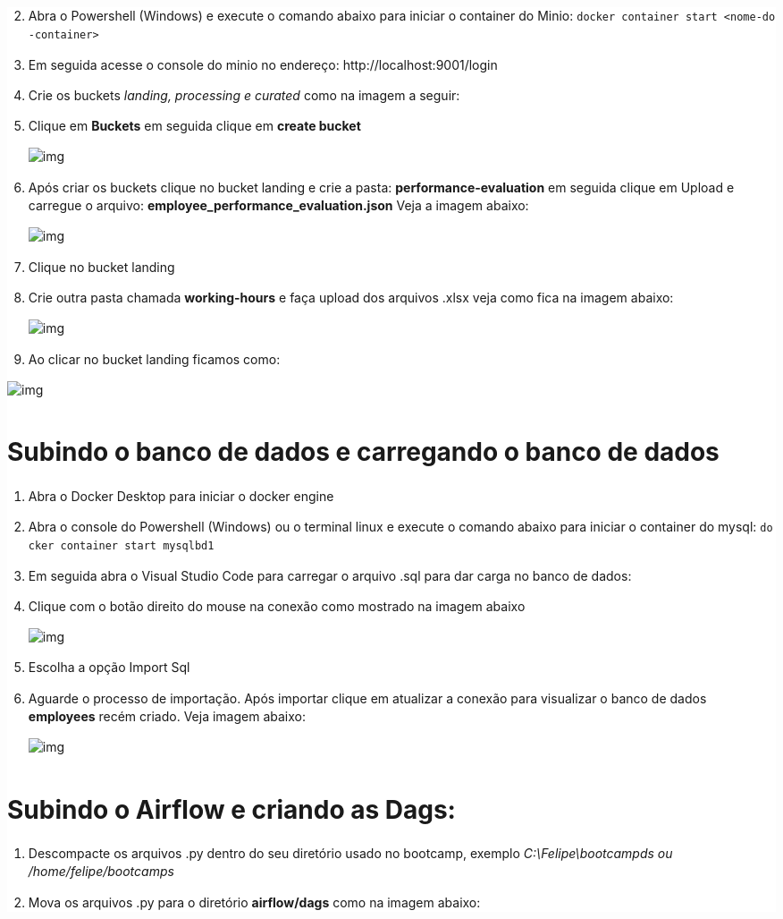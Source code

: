    2. Abra o Powershell (Windows) e execute o comando abaixo para iniciar o container do Minio: `docker container start <nome-do-container>`

   3. Em seguida acesse o console do minio no endereço: http://localhost:9001/login

   4. Crie os buckets *landing, processing e curated* como na imagem a seguir:

   5. Clique em **Buckets** em seguida clique em **create bucket**

      ![img](https://quark-wineberry-cc8.notion.site/image/https%3A%2F%2Fs3-us-west-2.amazonaws.com%2Fsecure.notion-static.com%2F6917bff8-163a-437c-9582-b36b75fae352%2FCaptura_de_Tela_2021-10-19_as_14.43.00.png?table=block&id=bc9e4800-6242-4db9-8391-026b34f5da81&spaceId=9450dd1e-983a-4fac-8310-e6a465d9ca38&width=2000&userId=&cache=v2)

   6. Após criar os buckets clique no bucket landing e crie a pasta: **performance-evaluation** em seguida clique em Upload e carregue o arquivo: **employee_performance_evaluation.json** Veja a imagem abaixo:

      ![img](https://quark-wineberry-cc8.notion.site/image/https%3A%2F%2Fs3-us-west-2.amazonaws.com%2Fsecure.notion-static.com%2F4accbcf3-0c03-49c6-a312-c4656acc1fa0%2FCaptura_de_Tela_2021-10-19_as_14.53.34.png?table=block&id=824ec7fc-4d1b-4618-8031-b0c256075a03&spaceId=9450dd1e-983a-4fac-8310-e6a465d9ca38&width=2000&userId=&cache=v2)

   7. Clique no bucket landing

   8. Crie outra pasta chamada **working-hours** e faça upload dos arquivos .xlsx veja como fica na imagem abaixo:

      ![img](https://quark-wineberry-cc8.notion.site/image/https%3A%2F%2Fs3-us-west-2.amazonaws.com%2Fsecure.notion-static.com%2F14595a33-2b25-4938-b3ca-5a14c6c40033%2FCaptura_de_Tela_2021-10-19_as_14.56.03.png?table=block&id=8122be70-a713-482d-a3c6-c0a665b9b6af&spaceId=9450dd1e-983a-4fac-8310-e6a465d9ca38&width=2000&userId=&cache=v2)

   9. Ao clicar no bucket landing ficamos como:

   ![img](https://quark-wineberry-cc8.notion.site/image/https%3A%2F%2Fs3-us-west-2.amazonaws.com%2Fsecure.notion-static.com%2Feefda08e-3ce4-4ed5-9011-1a3976d15699%2FCaptura_de_Tela_2021-10-19_as_14.57.12.png?table=block&id=11a9e54c-4669-417d-952b-3712983caaf9&spaceId=9450dd1e-983a-4fac-8310-e6a465d9ca38&width=1950&userId=&cache=v2)

# Subindo o banco de dados e carregando o banco de dados

1. Abra o Docker Desktop para iniciar o docker engine

2. Abra o console do Powershell (Windows) ou o terminal linux e execute o comando abaixo para iniciar o container do mysql: `docker container start mysqlbd1`

3. Em seguida abra o Visual Studio Code para carregar o arquivo .sql para dar carga no banco de dados:

4. Clique com o botão direito do mouse na conexão como mostrado na imagem abaixo

   ![img](https://quark-wineberry-cc8.notion.site/image/https%3A%2F%2Fs3-us-west-2.amazonaws.com%2Fsecure.notion-static.com%2F5fc61f56-4801-4afc-a611-d3b0badc4f42%2FCaptura_de_Tela_2021-10-19_as_15.03.34.png?table=block&id=6227695b-d000-4b93-a8e1-dcee058c1478&spaceId=9450dd1e-983a-4fac-8310-e6a465d9ca38&width=1140&userId=&cache=v2)

5. Escolha a opção Import Sql

6. Aguarde o processo de importação. Após importar clique em atualizar a conexão para visualizar o banco de dados **employees** recém criado. Veja imagem abaixo:

   ![img](https://quark-wineberry-cc8.notion.site/image/https%3A%2F%2Fs3-us-west-2.amazonaws.com%2Fsecure.notion-static.com%2Fbe2d137a-a387-4227-bb67-c8286ebc0d2b%2FCaptura_de_Tela_2021-10-19_as_15.07.17.png?table=block&id=c3f5559f-fe0c-4e73-b8b8-aa97b81fa4ab&spaceId=9450dd1e-983a-4fac-8310-e6a465d9ca38&width=1140&userId=&cache=v2)

# Subindo o Airflow e criando as Dags:

1. Descompacte os arquivos .py dentro do seu diretório usado no bootcamp, exemplo *C:\Felipe\bootcampds ou /home/felipe/bootcamps*

2. Mova os arquivos .py para o diretório **airflow/dags** como na imagem abaixo:
